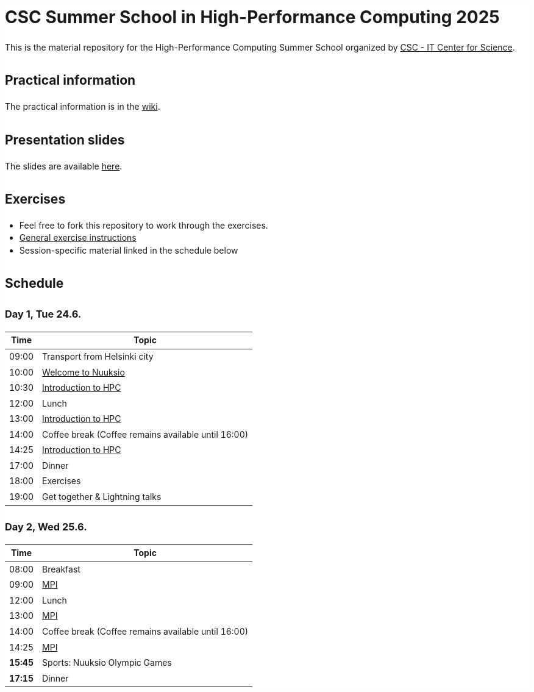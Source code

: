 

# CSC Summer School in High-Performance Computing 2025

This is the material repository for the High-Performance Computing Summer School organized by [CSC - IT Center for Science](https://csc.fi/en/).

## Practical information

The practical information is in the [wiki](../../wiki).

## Presentation slides

The slides are available [here](https://csc-training.github.io/summerschool/).

## Exercises

- Feel free to fork this repository to work through the exercises.
- [General exercise instructions](exercise-instructions.md)
- Session-specific material linked in the schedule below

## Schedule

### Day 1, Tue 24.6.

| Time  | Topic |
| ----  | ----- |
| 09:00 | Transport from Helsinki city
| 10:00 | [Welcome to Nuuksio](https://csc-training.github.io/summerschool/)
| 10:30 | [Introduction to HPC](intro-to-hpc)
| 12:00 | Lunch
| 13:00 | [Introduction to HPC](intro-to-hpc)
| 14:00 | Coffee break (Coffee remains available until 16:00)
| 14:25 | [Introduction to HPC](intro-to-hpc)
| 17:00 | Dinner
| 18:00 | Exercises
| 19:00 | Get together & Lightning talks

### Day 2, Wed 25.6.

| Time  | Topic |
| ----  | ----- |
| 08:00 | Breakfast
| 09:00 | [MPI](mpi)
| 12:00 | Lunch
| 13:00 | [MPI](mpi)
| 14:00 | Coffee break (Coffee remains available until 16:00)
| 14:25 | [MPI](mpi)
| **15:45** | Sports: Nuuksio Olympic Games
| **17:15** | Dinner